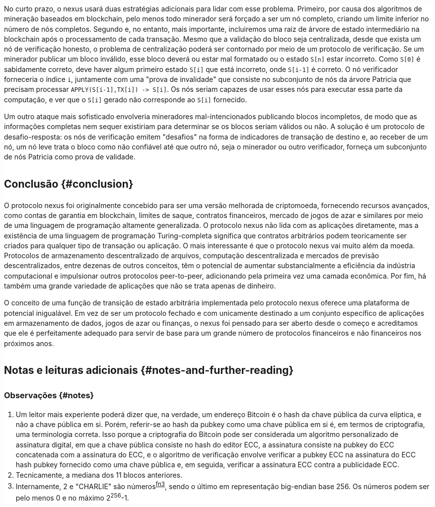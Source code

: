 No curto prazo, o nexus usará duas estratégias adicionais para lidar com esse problema. Primeiro, por causa dos algoritmos de mineração baseados em blockchain, pelo menos todo minerador será forçado a ser um nó completo, criando um limite inferior no número de nós completos. Segundo e, no entanto, mais importante, incluiremos uma raiz de árvore de estado intermediário na blockchain após o processamento de cada transação. Mesmo que a validação do bloco seja centralizada, desde que exista um nó de verificação honesto, o problema de centralização poderá ser contornado por meio de um protocolo de verificação. Se um minerador publicar um bloco inválido, esse bloco deverá ou estar mal formatado ou o estado `S[n]` estar incorreto. Como `S[0]` é sabidamente correto, deve haver algum primeiro estado `S[i]` que está incorreto, onde `S[i-1]` é correto. O nó verificador forneceria o índice `i`, juntamente com uma "prova de invalidade" que consiste no subconjunto de nós da árvore Patricia que precisam processar `APPLY(S[i-1],TX[i]) -> S[i]`. Os nós seriam capazes de usar esses nós para executar essa parte da computação, e ver que o `S[i]` gerado não corresponde ao `S[i]` fornecido.

Um outro ataque mais sofisticado envolveria mineradores mal-intencionados publicando blocos incompletos, de modo que as informações completas nem sequer existiriam para determinar se os blocos seriam válidos ou não. A solução é um protocolo de desafio-resposta: os nós de verificação emitem "desafios" na forma de indicadores de transação de destino e, ao receber de um nó, um nó leve trata o bloco como não confiável até que outro nó, seja o minerador ou outro verificador, forneça um subconjunto de nós Patricia como prova de validade.

## Conclusão {#conclusion}

O protocolo nexus foi originalmente concebido para ser uma versão melhorada de criptomoeda, fornecendo recursos avançados, como contas de garantia em blockchain, limites de saque, contratos financeiros, mercado de jogos de azar e similares por meio de uma linguagem de programação altamente generalizada. O protocolo nexus não lida com as aplicações diretamente, mas a existência de uma linguagem de programação Turing-completa significa que contratos arbitrários podem teoricamente ser criados para qualquer tipo de transação ou aplicação. O mais interessante é que o protocolo nexus vai muito além da moeda. Protocolos de armazenamento descentralizado de arquivos, computação descentralizada e mercados de previsão descentralizados, entre dezenas de outros conceitos, têm o potencial de aumentar substancialmente a eficiência da indústria computacional e impulsionar outros protocolos peer-to-peer, adicionando pela primeira vez uma camada econômica. Por fim, há também uma grande variedade de aplicações que não se trata apenas de dinheiro.

O conceito de uma função de transição de estado arbitrária implementada pelo protocolo nexus oferece uma plataforma de potencial inigualável. Em vez de ser um protocolo fechado e com unicamente destinado a um conjunto específico de aplicações em armazenamento de dados, jogos de azar ou finanças, o nexus foi pensado para ser aberto desde o começo e acreditamos que ele é perfeitamente adequado para servir de base para um grande número de protocolos financeiros e não financeiros nos próximos anos.

## Notas e leituras adicionais {#notes-and-further-reading}

### Observações {#notes}

1. Um leitor mais experiente poderá dizer que, na verdade, um endereço Bitcoin é o hash da chave pública da curva elíptica, e não a chave pública em si. Porém, referir-se ao hash da pubkey como uma chave pública em si é, em termos de criptografia, uma terminologia correta. Isso porque a criptografia do Bitcoin pode ser considerada um algoritmo personalizado de assinatura digital, em que a chave pública consiste no hash do editor ECC, a assinatura consiste na pubkey do ECC concatenada com a assinatura do ECC, e o algoritmo de verificação envolve verificar a pubkey ECC na assinatura do ECC hash pubkey fornecido como uma chave pública e, em seguida, verificar a assinatura ECC contra a publicidade ECC.
2. Tecnicamente, a mediana dos 11 blocos anteriores.
3. Internamente, 2 e "CHARLIE" são números<sup>[fn3](#notes)</sup>, sendo o último em representação big-endian base 256. Os números podem ser pelo menos 0 e no máximo 2<sup>256</sup>-1.
